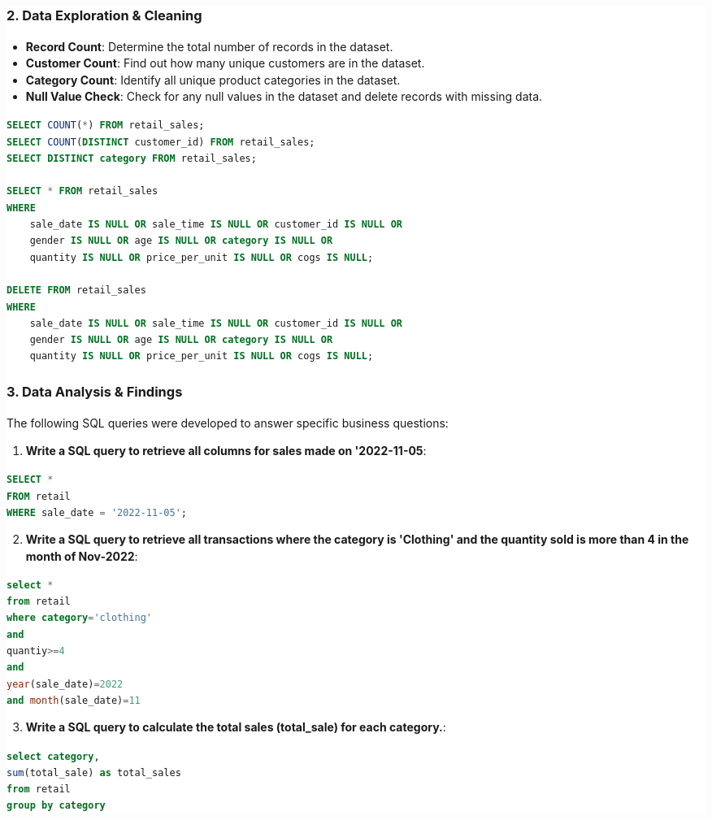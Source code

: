 ### 2. Data Exploration & Cleaning

- **Record Count**: Determine the total number of records in the dataset.
- **Customer Count**: Find out how many unique customers are in the dataset.
- **Category Count**: Identify all unique product categories in the dataset.
- **Null Value Check**: Check for any null values in the dataset and delete records with missing data.

```sql
SELECT COUNT(*) FROM retail_sales;
SELECT COUNT(DISTINCT customer_id) FROM retail_sales;
SELECT DISTINCT category FROM retail_sales;

SELECT * FROM retail_sales
WHERE 
    sale_date IS NULL OR sale_time IS NULL OR customer_id IS NULL OR 
    gender IS NULL OR age IS NULL OR category IS NULL OR 
    quantity IS NULL OR price_per_unit IS NULL OR cogs IS NULL;

DELETE FROM retail_sales
WHERE 
    sale_date IS NULL OR sale_time IS NULL OR customer_id IS NULL OR 
    gender IS NULL OR age IS NULL OR category IS NULL OR 
    quantity IS NULL OR price_per_unit IS NULL OR cogs IS NULL;
```

### 3. Data Analysis & Findings

The following SQL queries were developed to answer specific business questions:

1. **Write a SQL query to retrieve all columns for sales made on '2022-11-05**:
```sql
SELECT *
FROM retail
WHERE sale_date = '2022-11-05';
```

2. **Write a SQL query to retrieve all transactions where the category is 'Clothing' and the quantity sold is more than 4 in the month of Nov-2022**:
```sql
select *
from retail
where category='clothing' 
and 
quantiy>=4
and
year(sale_date)=2022
and month(sale_date)=11
```

3. **Write a SQL query to calculate the total sales (total_sale) for each category.**:
```sql
select category,
sum(total_sale) as total_sales
from retail
group by category

```
